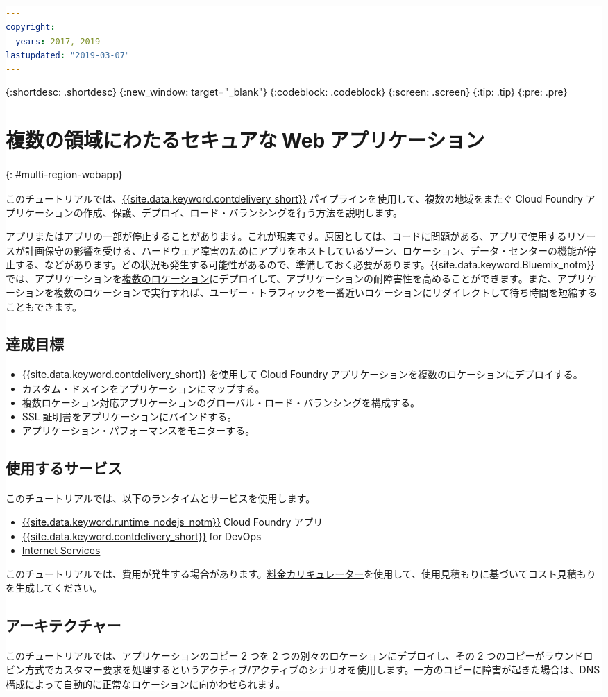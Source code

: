 ```yaml
---
copyright:
  years: 2017, 2019
lastupdated: "2019-03-07"
---
```


{:shortdesc: .shortdesc}
{:new_window: target="_blank"}
{:codeblock: .codeblock}
{:screen: .screen}
{:tip: .tip}
{:pre: .pre}

# 複数の領域にわたるセキュアな Web アプリケーション
{: #multi-region-webapp}

このチュートリアルでは、[{{site.data.keyword.contdelivery_short}}](https://{DomainName}/catalog/services/continuous-delivery) パイプラインを使用して、複数の地域をまたぐ Cloud Foundry アプリケーションの作成、保護、デプロイ、ロード・バランシングを行う方法を説明します。

アプリまたはアプリの一部が停止することがあります。これが現実です。原因としては、コードに問題がある、アプリで使用するリソースが計画保守の影響を受ける、ハードウェア障害のためにアプリをホストしているゾーン、ロケーション、データ・センターの機能が停止する、などがあります。どの状況も発生する可能性があるので、準備しておく必要があります。{{site.data.keyword.Bluemix_notm}} では、アプリケーションを[複数のロケーション](https://{DomainName}/docs/overview?topic=overview-whatis-platform#ov_intro_reg)にデプロイして、アプリケーションの耐障害性を高めることができます。また、アプリケーションを複数のロケーションで実行すれば、ユーザー・トラフィックを一番近いロケーションにリダイレクトして待ち時間を短縮することもできます。

## 達成目標

* {{site.data.keyword.contdelivery_short}} を使用して Cloud Foundry アプリケーションを複数のロケーションにデプロイする。
* カスタム・ドメインをアプリケーションにマップする。
* 複数ロケーション対応アプリケーションのグローバル・ロード・バランシングを構成する。
* SSL 証明書をアプリケーションにバインドする。
* アプリケーション・パフォーマンスをモニターする。

## 使用するサービス

このチュートリアルでは、以下のランタイムとサービスを使用します。
* [{{site.data.keyword.runtime_nodejs_notm}}](https://{DomainName}/catalog/starters/sdk-for-nodejs) Cloud Foundry アプリ
* [{{site.data.keyword.contdelivery_short}}](https://{DomainName}/catalog/services/continuous-delivery) for DevOps
* [Internet Services](https://{DomainName}/catalog/services/internet-services)

このチュートリアルでは、費用が発生する場合があります。[料金カリキュレーター](https://{DomainName}/pricing/)を使用して、使用見積もりに基づいてコスト見積もりを生成してください。

## アーキテクチャー

このチュートリアルでは、アプリケーションのコピー 2 つを 2 つの別々のロケーションにデプロイし、その 2 つのコピーがラウンドロビン方式でカスタマー要求を処理するというアクティブ/アクティブのシナリオを使用します。一方のコピーに障害が起きた場合は、DNS 構成によって自動的に正常なロケーションに向かわせられます。
